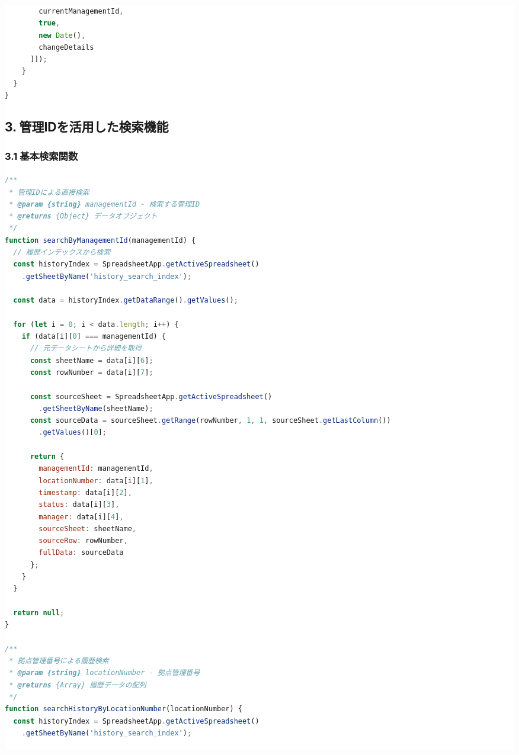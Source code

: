 ```javascript
        currentManagementId,
        true,
        new Date(),
        changeDetails
      ]]);
    }
  }
}
```

## 3. 管理IDを活用した検索機能

### 3.1 基本検索関数

```javascript
/**
 * 管理IDによる直接検索
 * @param {string} managementId - 検索する管理ID
 * @returns {Object} データオブジェクト
 */
function searchByManagementId(managementId) {
  // 履歴インデックスから検索
  const historyIndex = SpreadsheetApp.getActiveSpreadsheet()
    .getSheetByName('history_search_index');
  
  const data = historyIndex.getDataRange().getValues();
  
  for (let i = 0; i < data.length; i++) {
    if (data[i][0] === managementId) {
      // 元データシートから詳細を取得
      const sheetName = data[i][6];
      const rowNumber = data[i][7];
      
      const sourceSheet = SpreadsheetApp.getActiveSpreadsheet()
        .getSheetByName(sheetName);
      const sourceData = sourceSheet.getRange(rowNumber, 1, 1, sourceSheet.getLastColumn())
        .getValues()[0];
      
      return {
        managementId: managementId,
        locationNumber: data[i][1],
        timestamp: data[i][2],
        status: data[i][3],
        manager: data[i][4],
        sourceSheet: sheetName,
        sourceRow: rowNumber,
        fullData: sourceData
      };
    }
  }
  
  return null;
}

/**
 * 拠点管理番号による履歴検索
 * @param {string} locationNumber - 拠点管理番号
 * @returns {Array} 履歴データの配列
 */
function searchHistoryByLocationNumber(locationNumber) {
  const historyIndex = SpreadsheetApp.getActiveSpreadsheet()
    .getSheetByName('history_search_index');
  
```